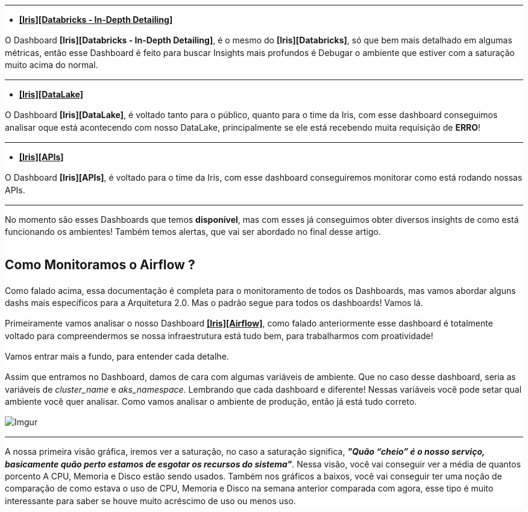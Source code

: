  ---
  
  - [**[Iris][Databricks - In-Depth Detailing]**](https://ab-inbev.datadoghq.com/dashboard/7ew-4jg-z56?tpl_var_databricks_cluster_name=%2A&tpl_var_databricks_resource_name=%2A&from_ts=1658350347571&to_ts=1658436747571&live=true)
  
  O Dashboard **[Iris][Databricks - In-Depth Detailing]**, é o mesmo do **[Iris][Databricks]**, só que bem mais detalhado em algumas métricas, então esse Dashboard é feito para buscar Insights mais profundos é Debugar o ambiente que estiver com a saturação muito acima do normal.
  
  ---
  
  - [**[Iris][DataLake]**](https://ab-inbev.datadoghq.com/dashboard/vxz-2qq-uk7?tpl_var_storage_account=%2A&from_ts=1657832049575&to_ts=1658436849575&live=true)
  
  O Dashboard **[Iris][DataLake]**, é voltado tanto para o público, quanto para o time da Iris, com esse dashboard conseguimos analisar oque está acontecendo com nosso DataLake, principalmente se ele está recebendo muita requisição de **ERRO**!
  
  ---
  
  - [**[Iris][APIs]**](https://ab-inbev.datadoghq.com/dashboard/ym4-bex-zjr?from_ts=1658350450162&to_ts=1658436850162&live=true)
	
  O Dashboard **[Iris][APIs]**, é voltado para o time da Iris, com esse dashboard conseguiremos monitorar como está rodando nossas APIs.

---

No momento são esses Dashboards que temos **disponível**, mas com esses já conseguimos obter diversos insights de como está funcionando os ambientes! Também temos alertas, que vai ser abordado no final desse artigo.

## Como Monitoramos o Airflow ?

Como falado acima, essa documentação é completa para o monitoramento de todos os Dashboards, mas vamos abordar alguns dashs mais específicos para a Arquitetura 2.0. Mas o padrão segue para todos os dashboards! Vamos lá.

Primeiramente vamos analisar o nosso Dashboard [**[Iris][Airflow]**](https://ab-inbev.datadoghq.com/dashboard/cm6-86t-a6s/irisairflow---new?from_ts=1657831736878&to_ts=1658436536878&live=true), como falado anteriormente esse dashboard é totalmente voltado para compreendermos se nossa infraestrutura está tudo bem, para trabalharmos com proatividade!

Vamos entrar mais a fundo, para entender cada detalhe.

Assim que entramos no Dashboard, damos de cara com algumas variáveis de ambiente. Que no caso desse dashboard, seria as variáveis de *cluster_name* e *aks_namespace*. Lembrando que cada dashboard e diferente! Nessas variáveis você pode setar qual ambiente você quer analisar. Como vamos analisar o ambiente de produção, então já está tudo correto.

![Imgur](https://i.imgur.com/K6rC5Po.png)

---

A nossa primeira visão gráfica, iremos ver a saturação, no caso a saturação significa, ***"Quão “cheio” é o nosso serviço, basicamente quão perto estamos de esgotar os recursos do sistema"***. Nessa visão, você vai conseguir ver a média de quantos porcento A CPU, Memoria e Disco estão sendo usados. Também nos gráficos a baixos, você vai conseguir ter uma noção de comparação de como estava o uso de CPU, Memoria e Disco na semana anterior comparada com agora, esse tipo é muito interessante para saber se houve muito acréscimo de uso ou menos uso.
